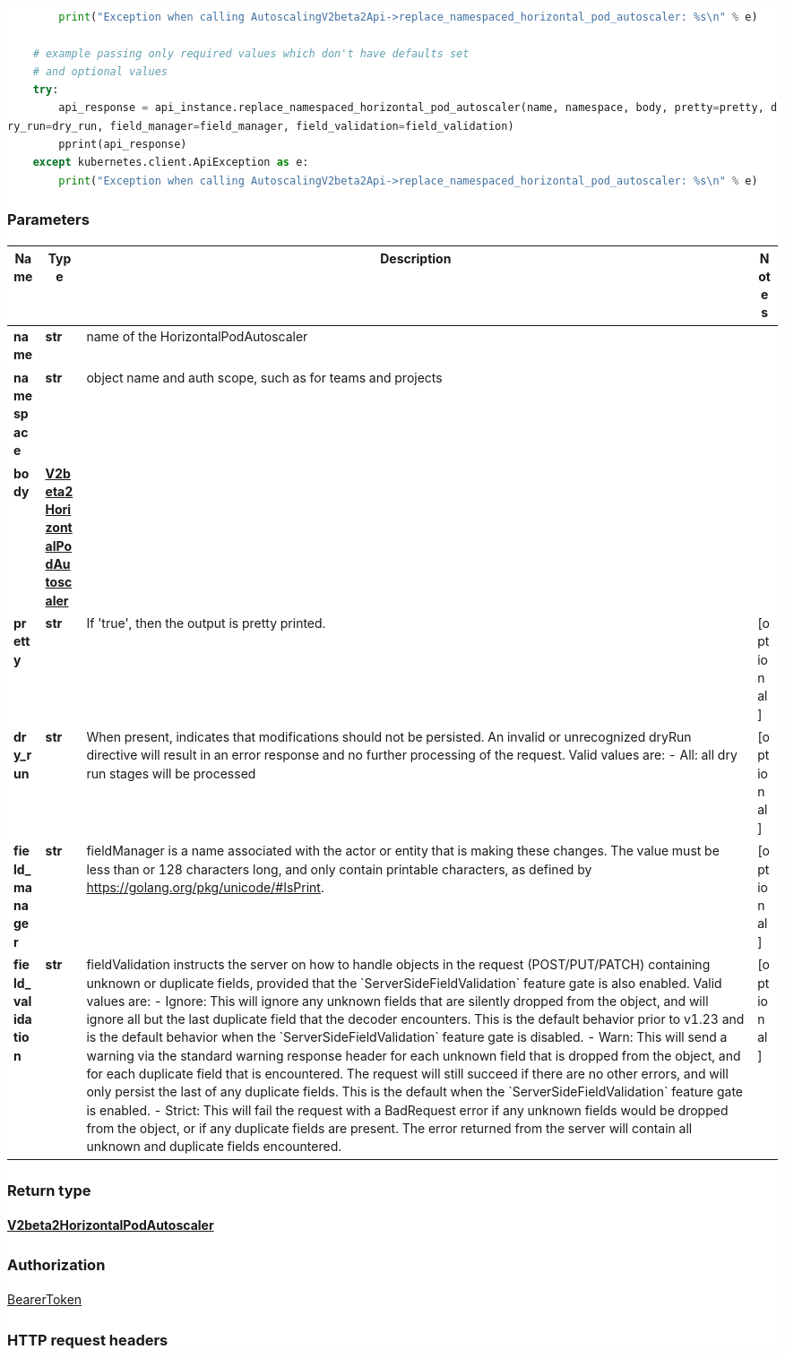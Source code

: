```python
        print("Exception when calling AutoscalingV2beta2Api->replace_namespaced_horizontal_pod_autoscaler: %s\n" % e)

    # example passing only required values which don't have defaults set
    # and optional values
    try:
        api_response = api_instance.replace_namespaced_horizontal_pod_autoscaler(name, namespace, body, pretty=pretty, dry_run=dry_run, field_manager=field_manager, field_validation=field_validation)
        pprint(api_response)
    except kubernetes.client.ApiException as e:
        print("Exception when calling AutoscalingV2beta2Api->replace_namespaced_horizontal_pod_autoscaler: %s\n" % e)
```


### Parameters

Name | Type | Description  | Notes
------------- | ------------- | ------------- | -------------
 **name** | **str**| name of the HorizontalPodAutoscaler |
 **namespace** | **str**| object name and auth scope, such as for teams and projects |
 **body** | [**V2beta2HorizontalPodAutoscaler**](V2beta2HorizontalPodAutoscaler.md)|  |
 **pretty** | **str**| If &#39;true&#39;, then the output is pretty printed. | [optional]
 **dry_run** | **str**| When present, indicates that modifications should not be persisted. An invalid or unrecognized dryRun directive will result in an error response and no further processing of the request. Valid values are: - All: all dry run stages will be processed | [optional]
 **field_manager** | **str**| fieldManager is a name associated with the actor or entity that is making these changes. The value must be less than or 128 characters long, and only contain printable characters, as defined by https://golang.org/pkg/unicode/#IsPrint. | [optional]
 **field_validation** | **str**| fieldValidation instructs the server on how to handle objects in the request (POST/PUT/PATCH) containing unknown or duplicate fields, provided that the &#x60;ServerSideFieldValidation&#x60; feature gate is also enabled. Valid values are: - Ignore: This will ignore any unknown fields that are silently dropped from the object, and will ignore all but the last duplicate field that the decoder encounters. This is the default behavior prior to v1.23 and is the default behavior when the &#x60;ServerSideFieldValidation&#x60; feature gate is disabled. - Warn: This will send a warning via the standard warning response header for each unknown field that is dropped from the object, and for each duplicate field that is encountered. The request will still succeed if there are no other errors, and will only persist the last of any duplicate fields. This is the default when the &#x60;ServerSideFieldValidation&#x60; feature gate is enabled. - Strict: This will fail the request with a BadRequest error if any unknown fields would be dropped from the object, or if any duplicate fields are present. The error returned from the server will contain all unknown and duplicate fields encountered. | [optional]

### Return type

[**V2beta2HorizontalPodAutoscaler**](V2beta2HorizontalPodAutoscaler.md)

### Authorization

[BearerToken](../README.md#BearerToken)

### HTTP request headers
